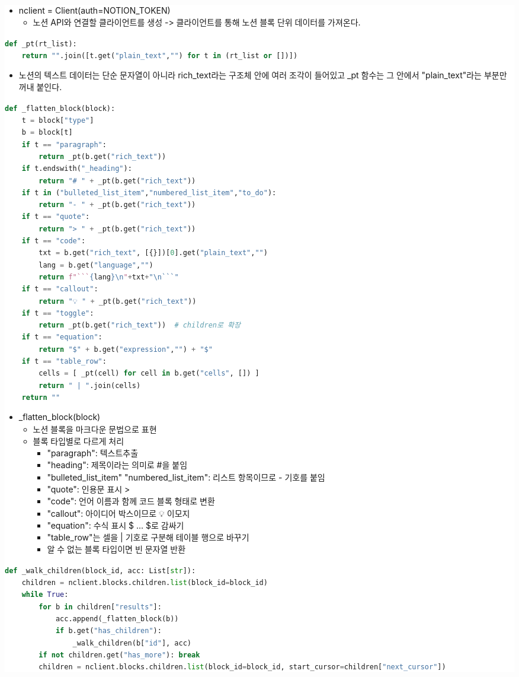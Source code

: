 - nclient = Client(auth=NOTION_TOKEN)
  - 노션 API와 연결할 클라이언트를 생성 -> 클라이언트를 통해 노션 블록 단위 데이터를 가져온다.

```python
def _pt(rt_list):
    return "".join([t.get("plain_text","") for t in (rt_list or [])])
```

- 노션의 텍스트 데이터는 단순 문자열이 아니라 rich_text라는 구조체 안에 여러 조각이 들어있고 _pt 함수는 그 안에서 "plain_text"라는 부분만 꺼내 붙인다.

```python
def _flatten_block(block):
    t = block["type"]
    b = block[t]
    if t == "paragraph":
        return _pt(b.get("rich_text"))
    if t.endswith("_heading"):
        return "# " + _pt(b.get("rich_text"))
    if t in ("bulleted_list_item","numbered_list_item","to_do"):
        return "- " + _pt(b.get("rich_text"))
    if t == "quote":
        return "> " + _pt(b.get("rich_text"))
    if t == "code":
        txt = b.get("rich_text", [{}])[0].get("plain_text","")
        lang = b.get("language","")
        return f"```{lang}\n"+txt+"\n```"
    if t == "callout":
        return "💡 " + _pt(b.get("rich_text"))
    if t == "toggle":
        return _pt(b.get("rich_text"))  # children로 확장
    if t == "equation":
        return "$" + b.get("expression","") + "$"
    if t == "table_row":
        cells = [ _pt(cell) for cell in b.get("cells", []) ]
        return " | ".join(cells)
    return ""
```

- _flatten_block(block)
  - 노션 블록을 마크다운 문법으로 표현
  - 블록 타입별로 다르게 처리
    - "paragraph": 텍스트추출 
    - "heading": 제목이라는 의미로 #을 붙임
    - "bulleted_list_item" "numbered_list_item": 리스트 항목이므로 - 기호를 붙임
    - "quote": 인용문 표시 >
    - "code": 언어 이름과 함께 코드 블록 형태로 변환 
    - "callout": 아이디어 박스이므로 💡 이모지 
    - "equation": 수식 표시 $ ... $로 감싸기
    - "table_row"는 셀을 | 기호로 구분해 테이블 행으로 바꾸기
    - 알 수 없는 블록 타입이면 빈 문자열 반환

```python
def _walk_children(block_id, acc: List[str]):
    children = nclient.blocks.children.list(block_id=block_id)
    while True:
        for b in children["results"]:
            acc.append(_flatten_block(b))
            if b.get("has_children"):
                _walk_children(b["id"], acc)
        if not children.get("has_more"): break
        children = nclient.blocks.children.list(block_id=block_id, start_cursor=children["next_cursor"])
```
